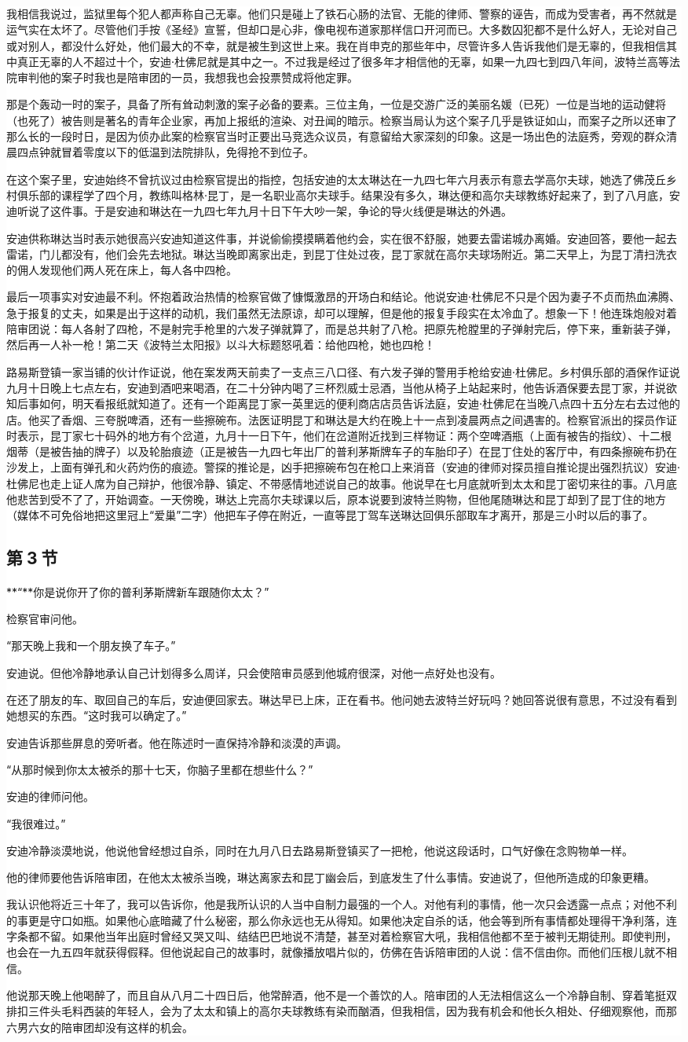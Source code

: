 我相信我说过，监狱里每个犯人都声称自己无辜。他们只是碰上了铁石心肠的法官、无能的律师、警察的诬告，而成为受害者，再不然就是运气实在太坏了。尽管他们手按《圣经》宣誓，但却口是心非，像电视布道家那样信口开河而已。大多数囚犯都不是什么好人，无论对自己或对别人，都没什么好处，他们最大的不幸，就是被生到这世上来。我在肖申克的那些年中，尽管许多人告诉我他们是无辜的，但我相信其中真正无辜的人不超过十个，安迪·杜佛尼就是其中之一。不过我是经过了很多年才相信他的无辜，如果一九四七到四八年间，波特兰高等法院审判他的案子时我也是陪审团的一员，我想我也会投票赞成将他定罪。

那是个轰动一时的案子，具备了所有耸动刺激的案子必备的要素。三位主角，一位是交游广泛的美丽名媛（已死）一位是当地的运动健将（也死了）被告则是著名的青年企业家，再加上报纸的渲染、对丑闻的暗示。检察当局认为这个案子几乎是铁证如山，而案子之所以还审了那么长的一段时日，是因为侦办此案的检察官当时正要出马竞选众议员，有意留给大家深刻的印象。这是一场出色的法庭秀，旁观的群众清晨四点钟就冒着零度以下的低温到法院排队，免得抢不到位子。

在这个案子里，安迪始终不曾抗议过由检察官提出的指控，包括安迪的太太琳达在一九四七年六月表示有意去学高尔夫球，她选了佛茂丘乡村俱乐部的课程学了四个月，教练叫格林·昆丁，是一名职业高尔夫球手。结果没有多久，琳达便和高尔夫球教练好起来了，到了八月底，安迪听说了这件事。于是安迪和琳达在一九四七年九月十日下午大吵一架，争论的导火线便是琳达的外遇。

安迪供称琳达当时表示她很高兴安迪知道这件事，并说偷偷摸摸瞒着他约会，实在很不舒服，她要去雷诺城办离婚。安迪回答，要他一起去雷诺，门儿都没有，他们会先去地狱。琳达当晚即离家出走，到昆丁住处过夜，昆丁家就在高尔夫球场附近。第二天早上，为昆丁清扫洗衣的佣人发现他们两人死在床上，每人各中四枪。

最后一项事实对安迪最不利。怀抱着政治热情的检察官做了慷慨激昂的开场白和结论。他说安迪·杜佛尼不只是个因为妻子不贞而热血沸腾、急于报复的丈夫，如果是出于这样的动机，我们虽然无法原谅，却可以理解，但是他的报复手段实在太冷血了。想象一下！他连珠炮般对着陪审团说：每人各射了四枪，不是射完手枪里的六发子弹就算了，而是总共射了八枪。把原先枪膛里的子弹射完后，停下来，重新装子弹，然后再一人补一枪！第二天《波特兰太阳报》以斗大标题怒吼着：给他四枪，她也四枪！

路易斯登镇一家当铺的伙计作证说，他在案发两天前卖了一支点三八口径、有六发子弹的警用手枪给安迪·杜佛尼。乡村俱乐部的酒保作证说九月十日晚上七点左右，安迪到酒吧来喝酒，在二十分钟内喝了三杯烈威士忌酒，当他从椅子上站起来时，他告诉酒保要去昆丁家，并说欲知后事如何，明天看报纸就知道了。还有一个距离昆丁家一英里远的便利商店店员告诉法庭，安迪·杜佛尼在当晚八点四十五分左右去过他的店。他买了香烟、三夸脱啤酒，还有一些擦碗布。法医证明昆丁和琳达是大约在晚上十一点到凌晨两点之间遇害的。检察官派出的探员作证时表示，昆丁家七十码外的地方有个岔道，九月十一日下午，他们在岔道附近找到三样物证：两个空啤酒瓶（上面有被告的指纹）、十二根烟蒂（是被告抽的牌子）以及轮胎痕迹（正是被告一九四七年出厂的普利茅斯牌车子的车胎印子）在昆丁住处的客厅中，有四条擦碗布扔在沙发上，上面有弹孔和火药灼伤的痕迹。警探的推论是，凶手把擦碗布包在枪口上来消音（安迪的律师对探员擅自推论提出强烈抗议）安迪·杜佛尼也走上证人席为自己辩护，他很冷静、镇定、不带感情地述说自己的故事。他说早在七月底就听到太太和昆丁密切来往的事。八月底他悲苦到受不了了，开始调查。一天傍晚，琳达上完高尔夫球课以后，原本说要到波特兰购物，但他尾随琳达和昆丁却到了昆丁住的地方（媒体不可免俗地把这里冠上“爱巢”二字）他把车子停在附近，一直等昆丁驾车送琳达回俱乐部取车才离开，那是三小时以后的事了。





## 第 3 节

**“**你是说你开了你的普利茅斯牌新车跟随你太太？”

检察官审问他。

“那天晚上我和一个朋友换了车子。”

安迪说。但他冷静地承认自己计划得多么周详，只会使陪审员感到他城府很深，对他一点好处也没有。

在还了朋友的车、取回自己的车后，安迪便回家去。琳达早已上床，正在看书。他问她去波特兰好玩吗？她回答说很有意思，不过没有看到她想买的东西。“这时我可以确定了。”

安迪告诉那些屏息的旁听者。他在陈述时一直保持冷静和淡漠的声调。

“从那时候到你太太被杀的那十七天，你脑子里都在想些什么？”

安迪的律师问他。

“我很难过。”

安迪冷静淡漠地说，他说他曾经想过自杀，同时在九月八日去路易斯登镇买了一把枪，他说这段话时，口气好像在念购物单一样。

他的律师要他告诉陪审团，在他太太被杀当晚，琳达离家去和昆丁幽会后，到底发生了什么事情。安迪说了，但他所造成的印象更糟。

我认识他将近三十年了，我可以告诉你，他是我所认识的人当中自制力最强的一个人。对他有利的事情，他一次只会透露一点点；对他不利的事更是守口如瓶。如果他心底暗藏了什么秘密，那么你永远也无从得知。如果他决定自杀的话，他会等到所有事情都处理得干净利落，连字条都不留。如果他当年出庭时曾经又哭又叫、结结巴巴地说不清楚，甚至对着检察官大吼，我相信他都不至于被判无期徒刑。即使判刑，也会在一九五四年就获得假释。但他说起自己的故事时，就像播放唱片似的，仿佛在告诉陪审团的人说：信不信由你。而他们压根儿就不相信。

他说那天晚上他喝醉了，而且自从八月二十四日后，他常醉酒，他不是一个善饮的人。陪审团的人无法相信这么一个冷静自制、穿着笔挺双排扣三件头毛料西装的年轻人，会为了太太和镇上的高尔夫球教练有染而酗酒，但我相信，因为我有机会和他长久相处、仔细观察他，而那六男六女的陪审团却没有这样的机会。
